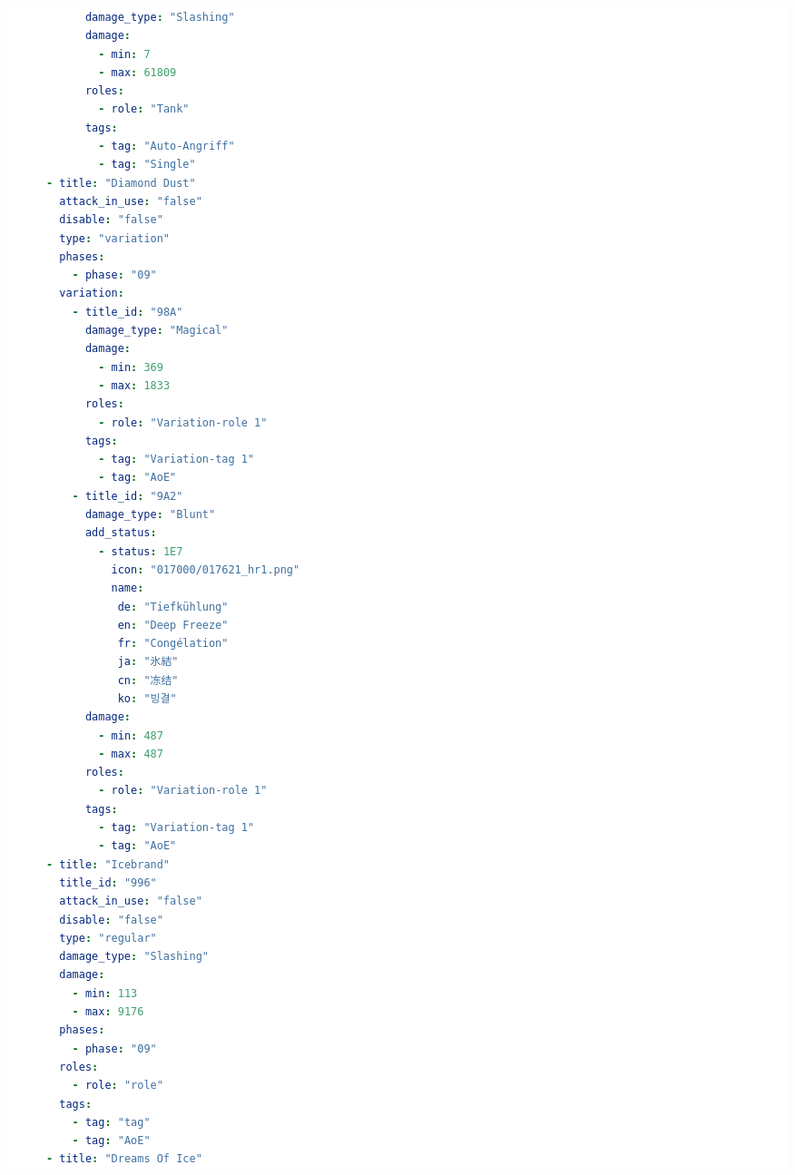 ```yaml
            damage_type: "Slashing"
            damage:
              - min: 7
              - max: 61809
            roles:
              - role: "Tank"
            tags:
              - tag: "Auto-Angriff"
              - tag: "Single"
      - title: "Diamond Dust"
        attack_in_use: "false"
        disable: "false"
        type: "variation"
        phases:
          - phase: "09"
        variation:
          - title_id: "98A"
            damage_type: "Magical"
            damage:
              - min: 369
              - max: 1833
            roles:
              - role: "Variation-role 1"
            tags:
              - tag: "Variation-tag 1"
              - tag: "AoE"
          - title_id: "9A2"
            damage_type: "Blunt"
            add_status:
              - status: 1E7
                icon: "017000/017621_hr1.png"
                name:
                 de: "Tiefkühlung"
                 en: "Deep Freeze"
                 fr: "Congélation"
                 ja: "氷結"
                 cn: "冻结"
                 ko: "빙결"
            damage:
              - min: 487
              - max: 487
            roles:
              - role: "Variation-role 1"
            tags:
              - tag: "Variation-tag 1"
              - tag: "AoE"
      - title: "Icebrand"
        title_id: "996"
        attack_in_use: "false"
        disable: "false"
        type: "regular"
        damage_type: "Slashing"
        damage:
          - min: 113
          - max: 9176
        phases:
          - phase: "09"
        roles:
          - role: "role"
        tags:
          - tag: "tag"
          - tag: "AoE"
      - title: "Dreams Of Ice"
```